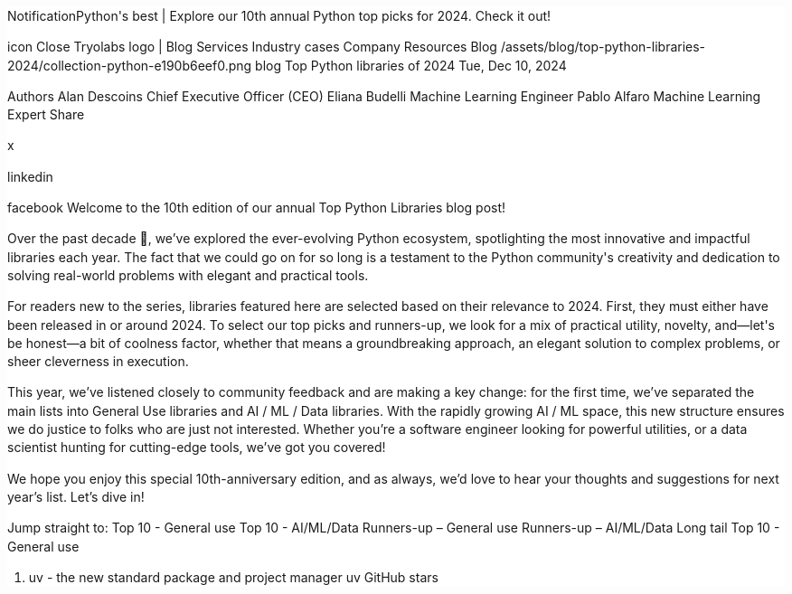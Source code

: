 NotificationPython's best | Explore our 10th annual Python top picks for 2024. 
Check it out!

icon
Close
Tryolabs logo
|
Blog
Services
Industry cases
Company
Resources
Blog
/assets/blog/top-python-libraries-2024/collection-python-e190b6eef0.png
blog
Top Python libraries of 2024
Tue, Dec 10, 2024

Authors
Alan Descoins
Chief Executive Officer (CEO)
Eliana Budelli
Machine Learning Engineer
Pablo Alfaro
Machine Learning Expert
Share

x

linkedin

facebook
Welcome to the 10th edition of our annual Top Python Libraries blog post!

Over the past decade 🤯, we’ve explored the ever-evolving Python ecosystem, spotlighting the most innovative and impactful libraries each year. The fact that we could go on for so long is a testament to the Python community's creativity and dedication to solving real-world problems with elegant and practical tools.

For readers new to the series, libraries featured here are selected based on their relevance to 2024. First, they must either have been released in or around 2024. To select our top picks and runners-up, we look for a mix of practical utility, novelty, and—let's be honest—a bit of coolness factor, whether that means a groundbreaking approach, an elegant solution to complex problems, or sheer cleverness in execution.

This year, we’ve listened closely to community feedback and are making a key change: for the first time, we’ve separated the main lists into General Use libraries and AI / ML / Data libraries. With the rapidly growing AI / ML space, this new structure ensures we do justice to folks who are just not interested. Whether you’re a software engineer looking for powerful utilities, or a data scientist hunting for cutting-edge tools, we’ve got you covered!

We hope you enjoy this special 10th-anniversary edition, and as always, we’d love to hear your thoughts and suggestions for next year’s list. Let’s dive in!

Jump straight to:
Top 10 - General use
Top 10 - AI/ML/Data
Runners-up – General use
Runners-up – AI/ML/Data
Long tail
Top 10 - General use
1. uv - the new standard package and project manager
uv GitHub stars
